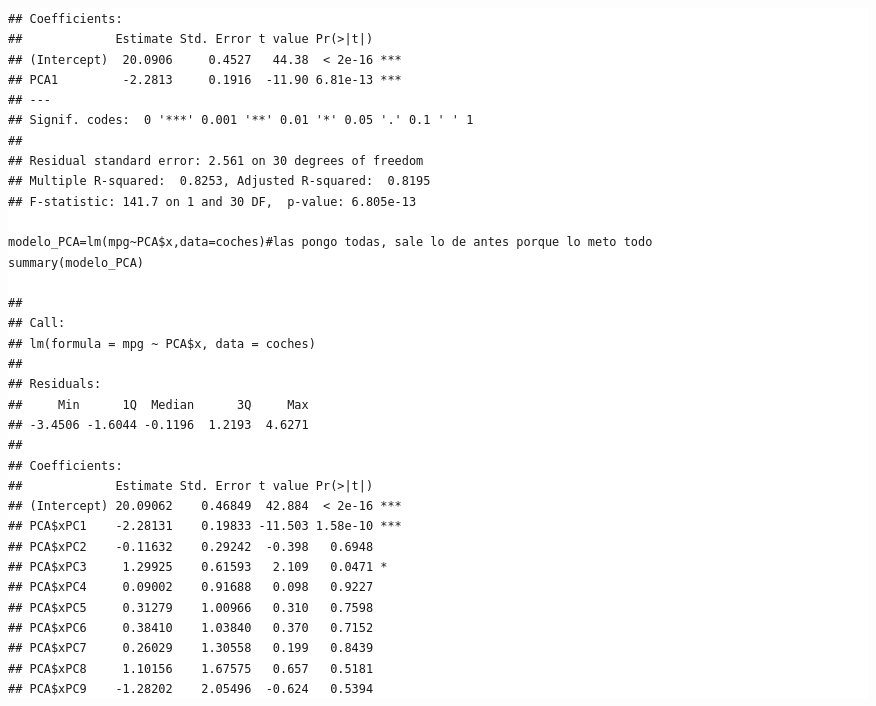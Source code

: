     ## Coefficients:
    ##             Estimate Std. Error t value Pr(>|t|)    
    ## (Intercept)  20.0906     0.4527   44.38  < 2e-16 ***
    ## PCA1         -2.2813     0.1916  -11.90 6.81e-13 ***
    ## ---
    ## Signif. codes:  0 '***' 0.001 '**' 0.01 '*' 0.05 '.' 0.1 ' ' 1
    ## 
    ## Residual standard error: 2.561 on 30 degrees of freedom
    ## Multiple R-squared:  0.8253, Adjusted R-squared:  0.8195 
    ## F-statistic: 141.7 on 1 and 30 DF,  p-value: 6.805e-13

    modelo_PCA=lm(mpg~PCA$x,data=coches)#las pongo todas, sale lo de antes porque lo meto todo
    summary(modelo_PCA)

    ## 
    ## Call:
    ## lm(formula = mpg ~ PCA$x, data = coches)
    ## 
    ## Residuals:
    ##     Min      1Q  Median      3Q     Max 
    ## -3.4506 -1.6044 -0.1196  1.2193  4.6271 
    ## 
    ## Coefficients:
    ##             Estimate Std. Error t value Pr(>|t|)    
    ## (Intercept) 20.09062    0.46849  42.884  < 2e-16 ***
    ## PCA$xPC1    -2.28131    0.19833 -11.503 1.58e-10 ***
    ## PCA$xPC2    -0.11632    0.29242  -0.398   0.6948    
    ## PCA$xPC3     1.29925    0.61593   2.109   0.0471 *  
    ## PCA$xPC4     0.09002    0.91688   0.098   0.9227    
    ## PCA$xPC5     0.31279    1.00966   0.310   0.7598    
    ## PCA$xPC6     0.38410    1.03840   0.370   0.7152    
    ## PCA$xPC7     0.26029    1.30558   0.199   0.8439    
    ## PCA$xPC8     1.10156    1.67575   0.657   0.5181    
    ## PCA$xPC9    -1.28202    2.05496  -0.624   0.5394    